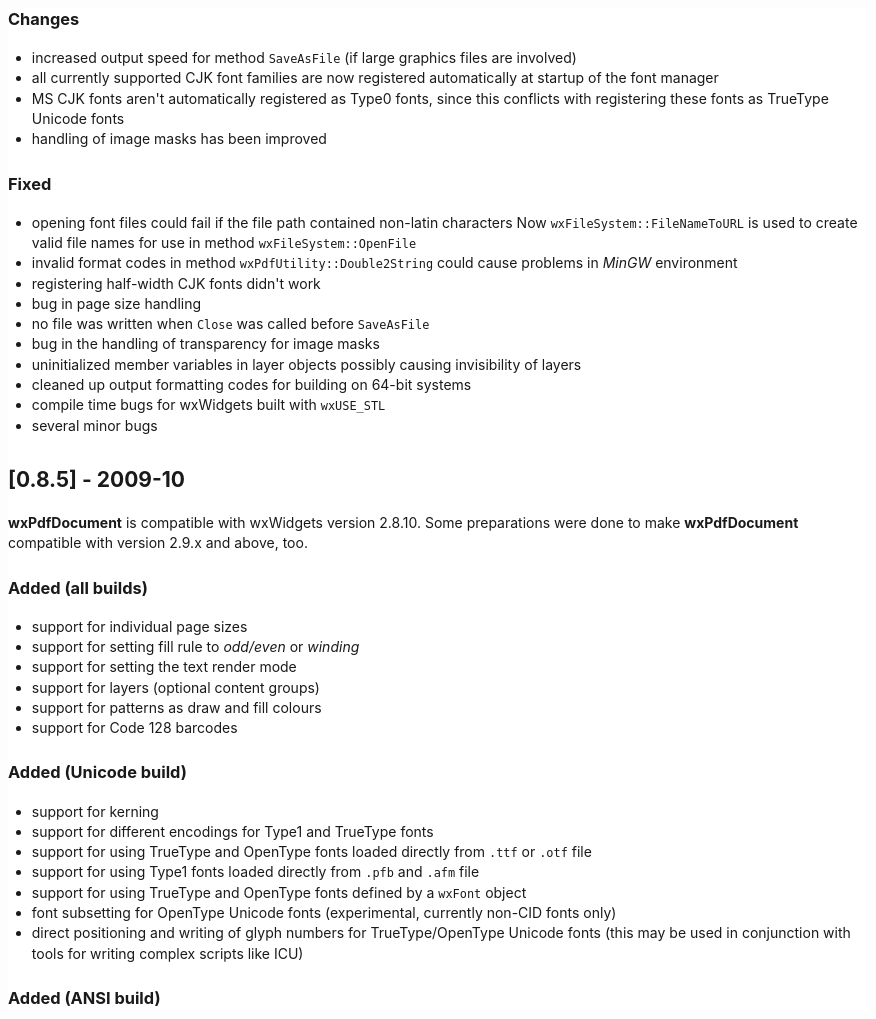 ### Changes

- increased output speed for method `SaveAsFile` (if large graphics files are involved)
- all currently supported CJK font families are now registered automatically at startup of the font manager
- MS CJK fonts aren't automatically registered as Type0 fonts,
since this conflicts with registering these fonts as TrueType Unicode fonts
- handling of image masks has been improved

### Fixed

- opening font files could fail if the file path contained non-latin characters
Now `wxFileSystem::FileNameToURL` is used to create valid file names for use in method `wxFileSystem::OpenFile` 
- invalid format codes in method `wxPdfUtility::Double2String` could cause problems in _MinGW_ environment
- registering half-width CJK fonts didn't work
- bug in page size handling
- no file was written when `Close` was called before `SaveAsFile`
- bug in the handling of transparency for image masks
- uninitialized member variables in layer objects possibly causing invisibility of layers
- cleaned up output formatting codes for building on 64-bit systems
- compile time bugs for wxWidgets built with `wxUSE_STL`
- several minor bugs

## [0.8.5] - 2009-10

**wxPdfDocument** is compatible with wxWidgets version 2.8.10. Some preparations were done
to make **wxPdfDocument** compatible with version 2.9.x and above, too.

### Added (**all** builds)

- support for individual page sizes
- support for setting fill rule to _odd/even_ or _winding_
- support for setting the text render mode
- support for layers (optional content groups)
- support for patterns as draw and fill colours
- support for Code 128 barcodes

### Added (**Unicode** build)

- support for kerning
- support for different encodings for Type1 and TrueType fonts
- support for using TrueType and OpenType fonts loaded directly from `.ttf` or `.otf` file
- support for using Type1 fonts loaded directly from `.pfb` and `.afm` file
- support for using TrueType and OpenType fonts defined by a `wxFont` object
- font subsetting for OpenType Unicode fonts (experimental, currently non-CID fonts only)
- direct positioning and writing of glyph numbers for TrueType/OpenType Unicode fonts (this may be used in conjunction with tools for writing complex scripts like ICU)

### Added (**ANSI** build)


[Unreleased]: ../../compare/v1.2.0...HEAD
[1.2.0]: ../../compare/v1.1.0...v1.2.0
[1.1.0]: ../../compare/v1.0.3...v1.1.0
[1.0.3]: ../../compare/v1.0.2...v1.0.3
[1.0.2]: ../../compare/v1.0.1...v1.0.2
[1.0.1]: ../../compare/v1.0.0...v1.0.1
[1.0.0]: ../../compare/v0.9.8...v1.0.0
[0.9.8]: ../../compare/v0.9.7...v0.9.8
[0.9.7]: ../../compare/v0.9.6...v0.9.7
[0.9.6]: ../../compare/v0.9.5...v0.9.6